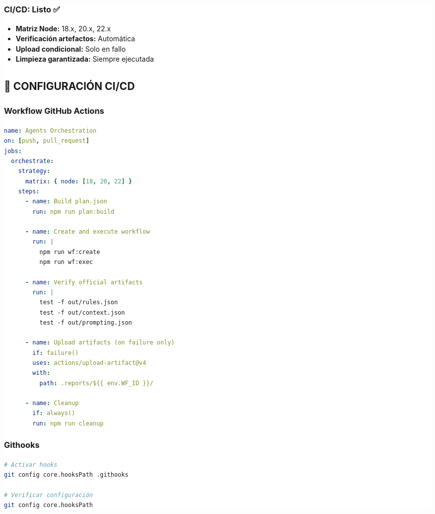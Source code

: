 ### **CI/CD: Listo** ✅

- **Matriz Node:** 18.x, 20.x, 22.x
- **Verificación artefactos:** Automática
- **Upload condicional:** Solo en fallo
- **Limpieza garantizada:** Siempre ejecutada

## 🔧 **CONFIGURACIÓN CI/CD**

### **Workflow GitHub Actions**

```yaml
name: Agents Orchestration
on: [push, pull_request]
jobs:
  orchestrate:
    strategy:
      matrix: { node: [18, 20, 22] }
    steps:
      - name: Build plan.json
        run: npm run plan:build

      - name: Create and execute workflow
        run: |
          npm run wf:create
          npm run wf:exec

      - name: Verify official artifacts
        run: |
          test -f out/rules.json
          test -f out/context.json
          test -f out/prompting.json

      - name: Upload artifacts (on failure only)
        if: failure()
        uses: actions/upload-artifact@v4
        with:
          path: .reports/${{ env.WF_ID }}/

      - name: Cleanup
        if: always()
        run: npm run cleanup
```

### **Githooks**

```bash
# Activar hooks
git config core.hooksPath .githooks

# Verificar configuración
git config core.hooksPath
```
